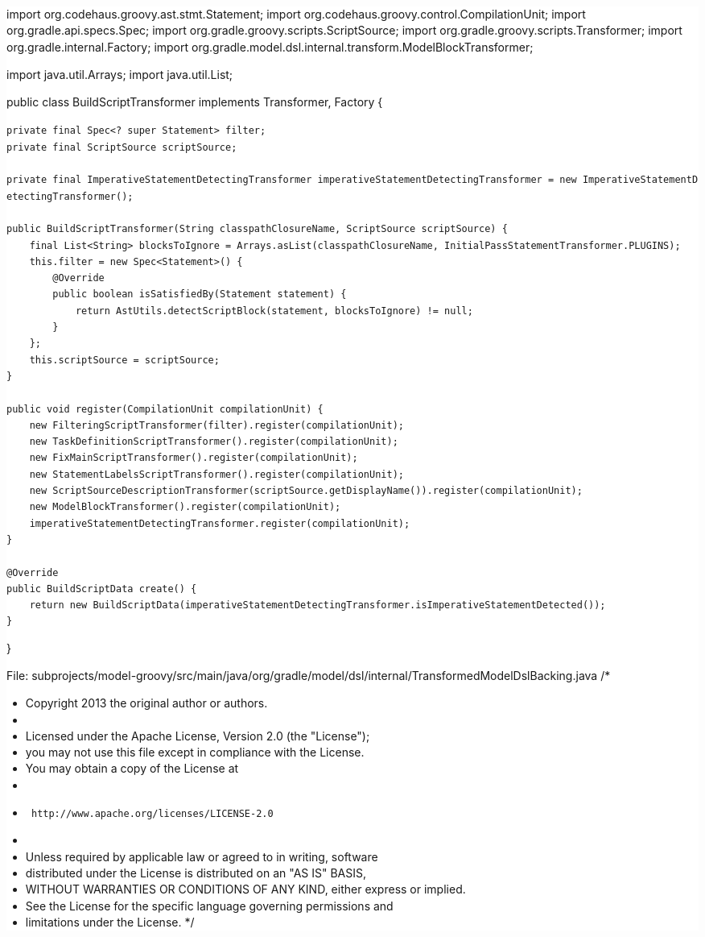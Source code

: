 import org.codehaus.groovy.ast.stmt.Statement;
import org.codehaus.groovy.control.CompilationUnit;
import org.gradle.api.specs.Spec;
import org.gradle.groovy.scripts.ScriptSource;
import org.gradle.groovy.scripts.Transformer;
import org.gradle.internal.Factory;
import org.gradle.model.dsl.internal.transform.ModelBlockTransformer;

import java.util.Arrays;
import java.util.List;

public class BuildScriptTransformer implements Transformer, Factory<BuildScriptData> {

    private final Spec<? super Statement> filter;
    private final ScriptSource scriptSource;

    private final ImperativeStatementDetectingTransformer imperativeStatementDetectingTransformer = new ImperativeStatementDetectingTransformer();

    public BuildScriptTransformer(String classpathClosureName, ScriptSource scriptSource) {
        final List<String> blocksToIgnore = Arrays.asList(classpathClosureName, InitialPassStatementTransformer.PLUGINS);
        this.filter = new Spec<Statement>() {
            @Override
            public boolean isSatisfiedBy(Statement statement) {
                return AstUtils.detectScriptBlock(statement, blocksToIgnore) != null;
            }
        };
        this.scriptSource = scriptSource;
    }

    public void register(CompilationUnit compilationUnit) {
        new FilteringScriptTransformer(filter).register(compilationUnit);
        new TaskDefinitionScriptTransformer().register(compilationUnit);
        new FixMainScriptTransformer().register(compilationUnit);
        new StatementLabelsScriptTransformer().register(compilationUnit);
        new ScriptSourceDescriptionTransformer(scriptSource.getDisplayName()).register(compilationUnit);
        new ModelBlockTransformer().register(compilationUnit);
        imperativeStatementDetectingTransformer.register(compilationUnit);
    }

    @Override
    public BuildScriptData create() {
        return new BuildScriptData(imperativeStatementDetectingTransformer.isImperativeStatementDetected());
    }
}


File: subprojects/model-groovy/src/main/java/org/gradle/model/dsl/internal/TransformedModelDslBacking.java
/*
 * Copyright 2013 the original author or authors.
 *
 * Licensed under the Apache License, Version 2.0 (the "License");
 * you may not use this file except in compliance with the License.
 * You may obtain a copy of the License at
 *
 *      http://www.apache.org/licenses/LICENSE-2.0
 *
 * Unless required by applicable law or agreed to in writing, software
 * distributed under the License is distributed on an "AS IS" BASIS,
 * WITHOUT WARRANTIES OR CONDITIONS OF ANY KIND, either express or implied.
 * See the License for the specific language governing permissions and
 * limitations under the License.
 */
